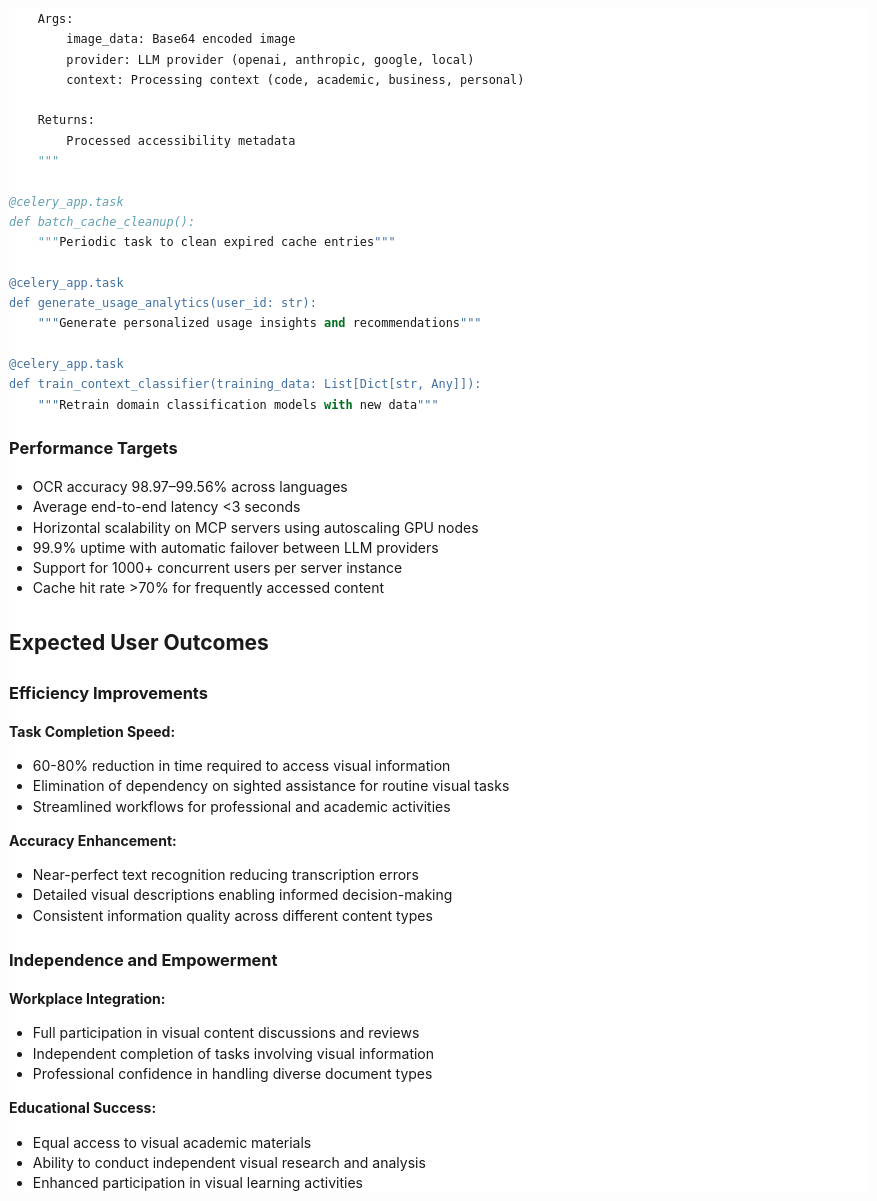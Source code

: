 ```python
    Args:
        image_data: Base64 encoded image
        provider: LLM provider (openai, anthropic, google, local)
        context: Processing context (code, academic, business, personal)
    
    Returns:
        Processed accessibility metadata
    """

@celery_app.task
def batch_cache_cleanup():
    """Periodic task to clean expired cache entries"""

@celery_app.task  
def generate_usage_analytics(user_id: str):
    """Generate personalized usage insights and recommendations"""

@celery_app.task
def train_context_classifier(training_data: List[Dict[str, Any]]):
    """Retrain domain classification models with new data"""
```

### Performance Targets
- OCR accuracy 98.97–99.56% across languages
- Average end-to-end latency <3 seconds
- Horizontal scalability on MCP servers using autoscaling GPU nodes
- 99.9% uptime with automatic failover between LLM providers
- Support for 1000+ concurrent users per server instance
- Cache hit rate >70% for frequently accessed content

## Expected User Outcomes

### Efficiency Improvements
**Task Completion Speed:**
- 60-80% reduction in time required to access visual information
- Elimination of dependency on sighted assistance for routine visual tasks
- Streamlined workflows for professional and academic activities

**Accuracy Enhancement:**
- Near-perfect text recognition reducing transcription errors
- Detailed visual descriptions enabling informed decision-making
- Consistent information quality across different content types

### Independence and Empowerment
**Workplace Integration:**
- Full participation in visual content discussions and reviews
- Independent completion of tasks involving visual information
- Professional confidence in handling diverse document types

**Educational Success:**
- Equal access to visual academic materials
- Ability to conduct independent visual research and analysis
- Enhanced participation in visual learning activities
